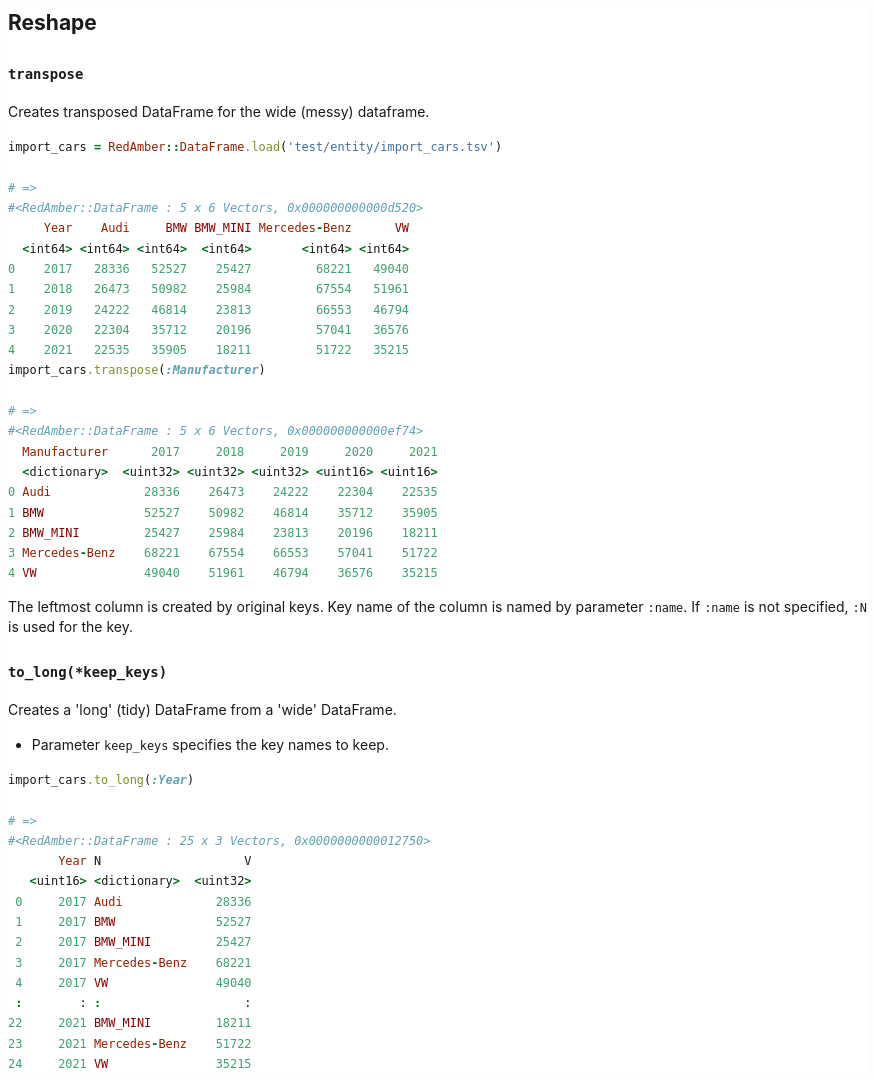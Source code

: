 ## Reshape

### `transpose`

  Creates transposed DataFrame for the wide (messy) dataframe.

  ```ruby
  import_cars = RedAmber::DataFrame.load('test/entity/import_cars.tsv')

  # =>
  #<RedAmber::DataFrame : 5 x 6 Vectors, 0x000000000000d520>
       Year    Audi     BMW BMW_MINI Mercedes-Benz      VW
    <int64> <int64> <int64>  <int64>       <int64> <int64>
  0    2017   28336   52527    25427         68221   49040
  1    2018   26473   50982    25984         67554   51961
  2    2019   24222   46814    23813         66553   46794
  3    2020   22304   35712    20196         57041   36576
  4    2021   22535   35905    18211         51722   35215
  import_cars.transpose(:Manufacturer)

  # =>
  #<RedAmber::DataFrame : 5 x 6 Vectors, 0x000000000000ef74>
    Manufacturer      2017     2018     2019     2020     2021
    <dictionary>  <uint32> <uint32> <uint32> <uint16> <uint16>
  0 Audi             28336    26473    24222    22304    22535
  1 BMW              52527    50982    46814    35712    35905
  2 BMW_MINI         25427    25984    23813    20196    18211
  3 Mercedes-Benz    68221    67554    66553    57041    51722
  4 VW               49040    51961    46794    36576    35215
  ```
  
  The leftmost column is created by original keys. Key name of the column is
  named by parameter `:name`. If `:name` is not specified, `:N` is used for the key.

### `to_long(*keep_keys)`

  Creates a 'long' (tidy) DataFrame from a 'wide' DataFrame.

  - Parameter `keep_keys` specifies the key names to keep.

  ```ruby
  import_cars.to_long(:Year)

  # =>
  #<RedAmber::DataFrame : 25 x 3 Vectors, 0x0000000000012750>               
         Year N                    V
     <uint16> <dictionary>  <uint32>
   0     2017 Audi             28336
   1     2017 BMW              52527
   2     2017 BMW_MINI         25427
   3     2017 Mercedes-Benz    68221
   4     2017 VW               49040
   :        : :                    :
  22     2021 BMW_MINI         18211
  23     2021 Mercedes-Benz    51722
  24     2021 VW               35215
  ```
